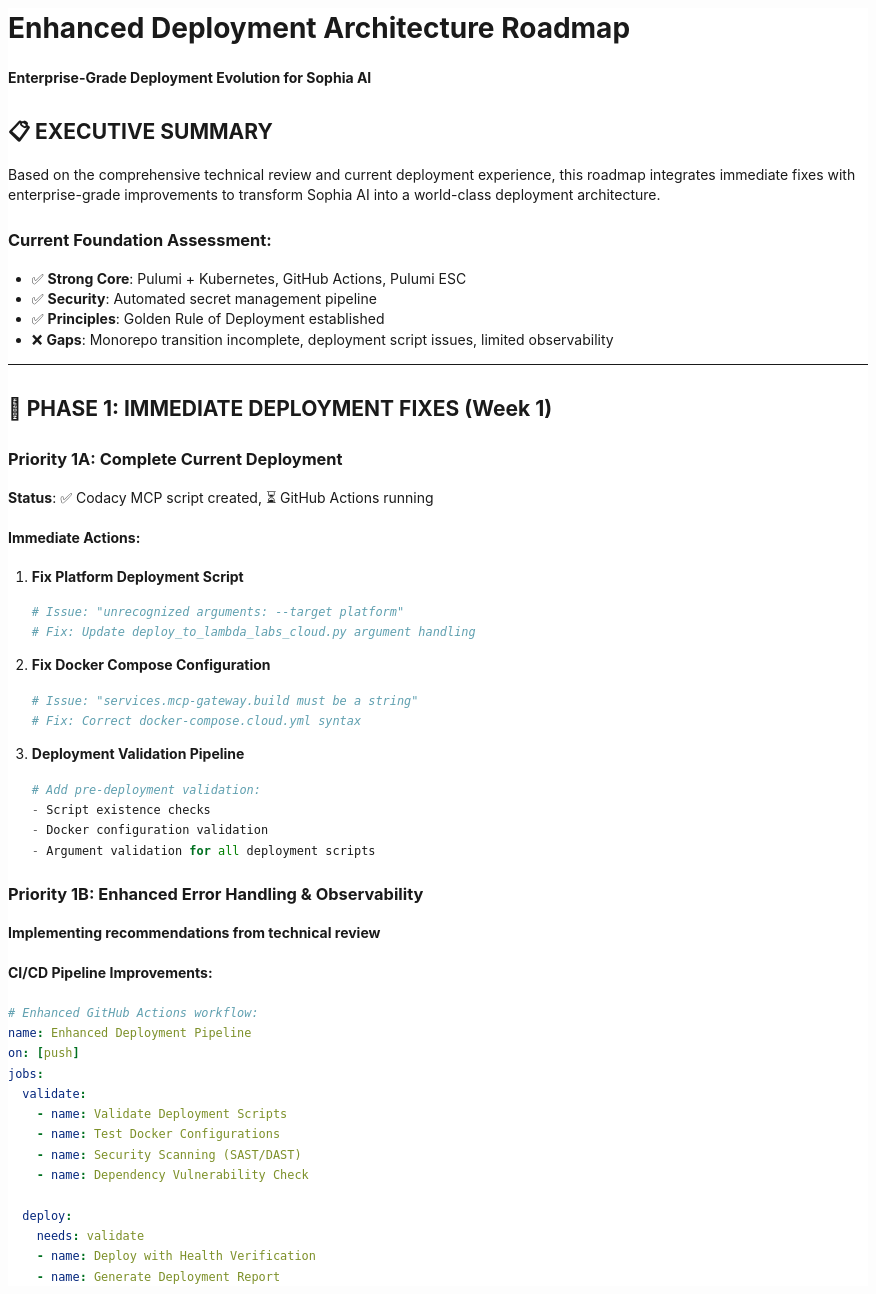 # Enhanced Deployment Architecture Roadmap
**Enterprise-Grade Deployment Evolution for Sophia AI**

## 📋 **EXECUTIVE SUMMARY**

Based on the comprehensive technical review and current deployment experience, this roadmap integrates immediate fixes with enterprise-grade improvements to transform Sophia AI into a world-class deployment architecture.

### **Current Foundation Assessment:**
- ✅ **Strong Core**: Pulumi + Kubernetes, GitHub Actions, Pulumi ESC
- ✅ **Security**: Automated secret management pipeline
- ✅ **Principles**: Golden Rule of Deployment established
- ❌ **Gaps**: Monorepo transition incomplete, deployment script issues, limited observability

---

## 🚨 **PHASE 1: IMMEDIATE DEPLOYMENT FIXES (Week 1)**

### **Priority 1A: Complete Current Deployment**
**Status**: ✅ Codacy MCP script created, ⏳ GitHub Actions running

#### **Immediate Actions:**
1. **Fix Platform Deployment Script**
   ```bash
   # Issue: "unrecognized arguments: --target platform"
   # Fix: Update deploy_to_lambda_labs_cloud.py argument handling
   ```

2. **Fix Docker Compose Configuration**
   ```yaml
   # Issue: "services.mcp-gateway.build must be a string"
   # Fix: Correct docker-compose.cloud.yml syntax
   ```

3. **Deployment Validation Pipeline**
   ```python
   # Add pre-deployment validation:
   - Script existence checks
   - Docker configuration validation
   - Argument validation for all deployment scripts
   ```

### **Priority 1B: Enhanced Error Handling & Observability**
**Implementing recommendations from technical review**

#### **CI/CD Pipeline Improvements:**
```yaml
# Enhanced GitHub Actions workflow:
name: Enhanced Deployment Pipeline
on: [push]
jobs:
  validate:
    - name: Validate Deployment Scripts
    - name: Test Docker Configurations
    - name: Security Scanning (SAST/DAST)
    - name: Dependency Vulnerability Check

  deploy:
    needs: validate
    - name: Deploy with Health Verification
    - name: Generate Deployment Report
```